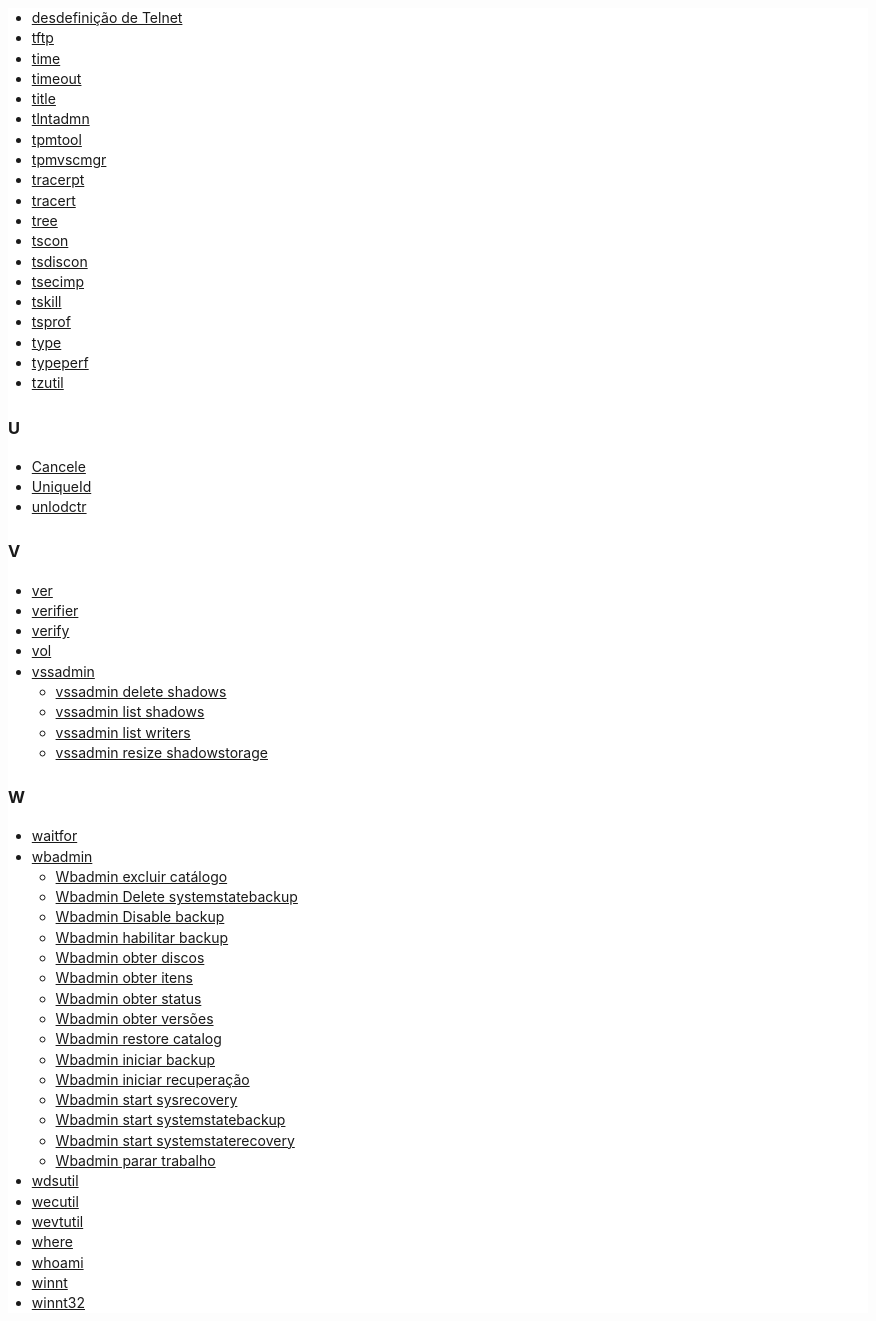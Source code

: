   - [desdefinição de Telnet](telnet-unset.md)
- [tftp](tftp.md)
- [time](time.md)
- [timeout](timeout_1.md)
- [title](title_1.md)
- [tlntadmn](tlntadmn.md)
- [tpmtool](tpmtool.md)
- [tpmvscmgr](tpmvscmgr.md)
- [tracerpt](tracerpt_1.md)
- [tracert](tracert.md)
- [tree](tree.md)
- [tscon](tscon.md)
- [tsdiscon](tsdiscon.md)
- [tsecimp](tsecimp_1.md)
- [tskill](tskill.md)
- [tsprof](tsprof.md)
- [type](type.md)
- [typeperf](typeperf.md)
- [tzutil](tzutil.md)

### <a name="u"></a>U

- [Cancele](unexpose.md)
- [UniqueId](uniqueid.md)
- [unlodctr](unlodctr_1.md)

### <a name="v"></a>V

- [ver](ver.md)
- [verifier](verifier.md)
- [verify](verify_1.md)
- [vol](vol.md)
- [vssadmin](vssadmin.md)
  - [vssadmin delete shadows](vssadmin-delete-shadows.md)
  - [vssadmin list shadows](vssadmin-list-shadows.md)
  - [vssadmin list writers](vssadmin-list-writers.md)
  - [vssadmin resize shadowstorage](vssadmin-resize-shadowstorage.md)

### <a name="w"></a>W

- [waitfor](waitfor.md)
- [wbadmin](wbadmin.md)
  - [Wbadmin excluir catálogo](wbadmin-delete-catalog.md)
  - [Wbadmin Delete systemstatebackup](wbadmin-delete-systemstatebackup.md)
  - [Wbadmin Disable backup](wbadmin-disable-backup.md)
  - [Wbadmin habilitar backup](wbadmin-enable-backup.md)
  - [Wbadmin obter discos](wbadmin-get-disks.md)
  - [Wbadmin obter itens](wbadmin-get-items.md)
  - [Wbadmin obter status](wbadmin-get-status.md)
  - [Wbadmin obter versões](wbadmin-get-versions.md)
  - [Wbadmin restore catalog](wbadmin-restore-catalog.md)
  - [Wbadmin iniciar backup](wbadmin-start-backup.md)
  - [Wbadmin iniciar recuperação](wbadmin-start-recovery.md)
  - [Wbadmin start sysrecovery](wbadmin-start-sysrecovery.md)
  - [Wbadmin start systemstatebackup](wbadmin-start-systemstatebackup.md)
  - [Wbadmin start systemstaterecovery](wbadmin-start-systemstaterecovery.md)
  - [Wbadmin parar trabalho](wbadmin-stop-job.md)
- [wdsutil](wdsutil.md)
- [wecutil](wecutil.md)
- [wevtutil](wevtutil.md)
- [where](where_1.md)
- [whoami](whoami.md)
- [winnt](winnt.md)
- [winnt32](winnt32.md)